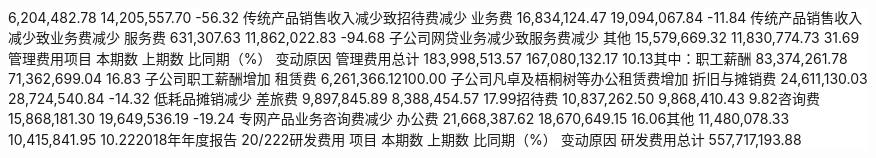 6,204,482.78
14,205,557.70
-56.32
传统产品销售收入减少致招待费减少
业务费
16,834,124.47
19,094,067.84
-11.84
传统产品销售收入减少致业务费减少
服务费
631,307.63
11,862,022.83
-94.68
子公司网贷业务减少致服务费减少
其他
15,579,669.32
11,830,774.73
31.69管理费用项目
本期数
上期数
比同期（%）
变动原因
管理费用总计
183,998,513.57
167,080,132.17
10.13其中：职工薪酬
83,374,261.78
71,362,699.04
16.83
子公司职工薪酬增加
租赁费
6,261,366.12100.00
子公司凡卓及梧桐树等办公租赁费增加
折旧与摊销费
24,611,130.03
28,724,540.84
-14.32
低耗品摊销减少
差旅费
9,897,845.89
8,388,454.57
17.99招待费
10,837,262.50
9,868,410.43
9.82咨询费
15,868,181.30
19,649,536.19
-19.24
专网产品业务咨询费减少
办公费
21,668,387.62
18,670,649.15
16.06其他
11,480,078.33
10,415,841.95
10.222018年年度报告
20/222研发费用
项目
本期数
上期数
比同期（%）
变动原因
研发费用总计
557,717,193.88